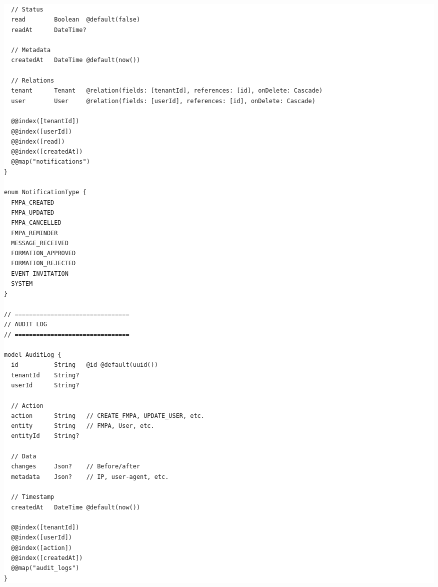 ```prisma
  // Status
  read        Boolean  @default(false)
  readAt      DateTime?
  
  // Metadata
  createdAt   DateTime @default(now())
  
  // Relations
  tenant      Tenant   @relation(fields: [tenantId], references: [id], onDelete: Cascade)
  user        User     @relation(fields: [userId], references: [id], onDelete: Cascade)
  
  @@index([tenantId])
  @@index([userId])
  @@index([read])
  @@index([createdAt])
  @@map("notifications")
}

enum NotificationType {
  FMPA_CREATED
  FMPA_UPDATED
  FMPA_CANCELLED
  FMPA_REMINDER
  MESSAGE_RECEIVED
  FORMATION_APPROVED
  FORMATION_REJECTED
  EVENT_INVITATION
  SYSTEM
}

// ================================
// AUDIT LOG
// ================================

model AuditLog {
  id          String   @id @default(uuid())
  tenantId    String?
  userId      String?
  
  // Action
  action      String   // CREATE_FMPA, UPDATE_USER, etc.
  entity      String   // FMPA, User, etc.
  entityId    String?
  
  // Data
  changes     Json?    // Before/after
  metadata    Json?    // IP, user-agent, etc.
  
  // Timestamp
  createdAt   DateTime @default(now())
  
  @@index([tenantId])
  @@index([userId])
  @@index([action])
  @@index([createdAt])
  @@map("audit_logs")
}
```
